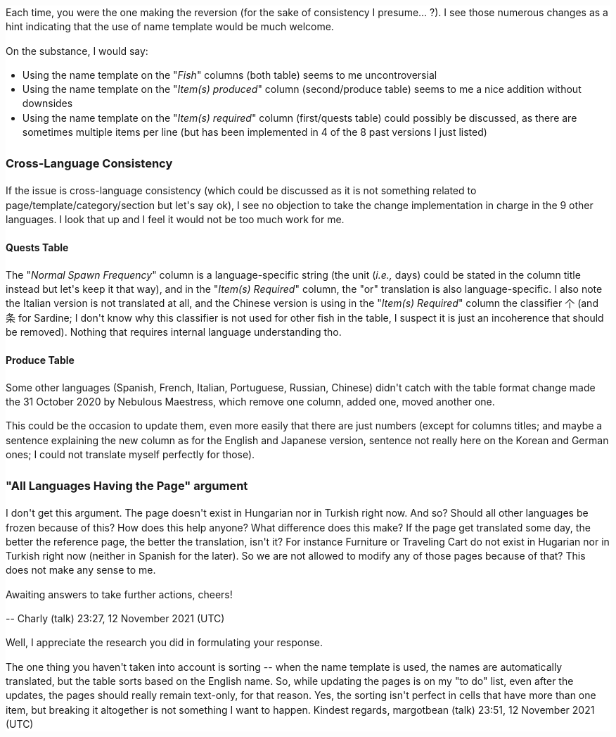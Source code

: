 Each time, you were the one making the reversion (for the sake of consistency I presume... ?). I see those numerous changes as a hint indicating that the use of name template would be much welcome.

On the substance, I would say:

- Using the name template on the "*Fish*" columns (both table) seems to me uncontroversial
- Using the name template on the "*Item(s) produced*" column (second/produce table) seems to me a nice addition without downsides
- Using the name template on the "*Item(s) required*" column (first/quests table) could possibly be discussed, as there are sometimes multiple items per line (but has been implemented in 4 of the 8 past versions I just listed)

### Cross-Language Consistency

If the issue is cross-language consistency (which could be discussed as it is not something related to page/template/category/section but let's say ok), I see no objection to take the change implementation in charge in the 9 other languages. I look that up and I feel it would not be too much work for me.

#### Quests Table

The "*Normal Spawn Frequency*" column is a language-specific string (the unit (*i.e.,* days) could be stated in the column title instead but let's keep it that way), and in the "*Item(s) Required*" column, the "or" translation is also language-specific. I also note the Italian version is not translated at all, and the Chinese version is using in the "*Item(s) Required*" column the classifier 个 (and 条 for Sardine; I don't know why this classifier is not used for other fish in the table, I suspect it is just an incoherence that should be removed). Nothing that requires internal language understanding tho.

#### Produce Table

Some other languages (Spanish, French, Italian, Portuguese, Russian, Chinese) didn't catch with the table format change made the 31 October 2020 by Nebulous Maestress, which remove one column, added one, moved another one.

This could be the occasion to update them, even more easily that there are just numbers (except for columns titles; and maybe a sentence explaining the new column as for the English and Japanese version, sentence not really here on the Korean and German ones; I could not translate myself perfectly for those).

### "All Languages Having the Page" argument

I don't get this argument. The page doesn't exist in Hungarian nor in Turkish right now. And so? Should all other languages be frozen because of this? How does this help anyone? What difference does this make? If the page get translated some day, the better the reference page, the better the translation, isn't it? For instance Furniture or Traveling Cart do not exist in Hugarian nor in Turkish right now (neither in Spanish for the later). So we are not allowed to modify any of those pages because of that? This does not make any sense to me.

Awaiting answers to take further actions, cheers!

-- Charly (talk) 23:27, 12 November 2021 (UTC)

Well, I appreciate the research you did in formulating your response.

The one thing you haven't taken into account is sorting -- when the name template is used, the names are automatically translated, but the table sorts based on the English name. So, while updating the pages is on my "to do" list, even after the updates, the pages should really remain text-only, for that reason. Yes, the sorting isn't perfect in cells that have more than one item, but breaking it altogether is not something I want to happen. Kindest regards, margotbean (talk) 23:51, 12 November 2021 (UTC)
